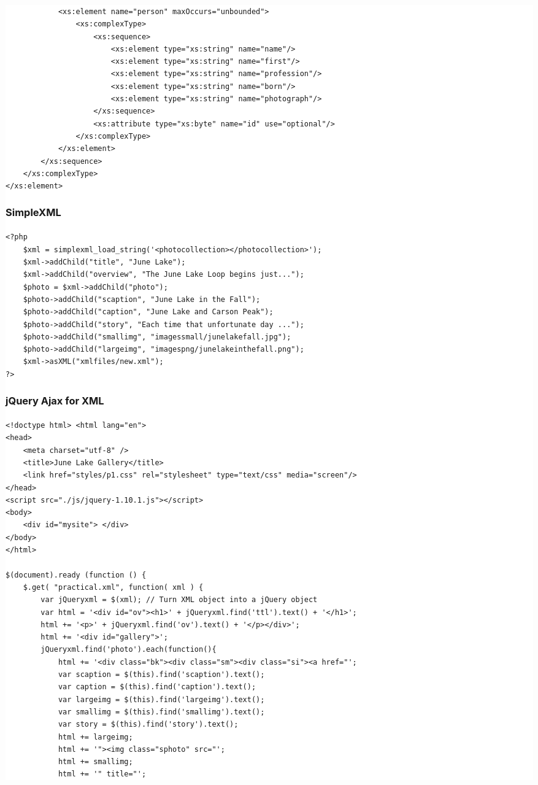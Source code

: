 ```
            <xs:element name="person" maxOccurs="unbounded"> 
                <xs:complexType> 
                    <xs:sequence> 
                        <xs:element type="xs:string" name="name"/> 
                        <xs:element type="xs:string" name="first"/> 
                        <xs:element type="xs:string" name="profession"/> 
                        <xs:element type="xs:string" name="born"/> 
                        <xs:element type="xs:string" name="photograph"/> 
                    </xs:sequence> 
                    <xs:attribute type="xs:byte" name="id" use="optional"/> 
                </xs:complexType> 
            </xs:element> 
        </xs:sequence> 
    </xs:complexType> 
</xs:element>
```
### SimpleXML
```
<?php 
    $xml = simplexml_load_string('<photocollection></photocollection>'); 
    $xml->addChild("title", "June Lake"); 
    $xml->addChild("overview", "The June Lake Loop begins just..."); 
    $photo = $xml->addChild("photo"); 
    $photo->addChild("scaption", "June Lake in the Fall"); 
    $photo->addChild("caption", "June Lake and Carson Peak"); 
    $photo->addChild("story", "Each time that unfortunate day ..."); 
    $photo->addChild("smallimg", "imagessmall/junelakefall.jpg"); 
    $photo->addChild("largeimg", "imagespng/junelakeinthefall.png"); 
    $xml->asXML("xmlfiles/new.xml"); 
?>
```
### jQuery Ajax for XML
```
<!doctype html> <html lang="en"> 
<head> 
    <meta charset="utf-8" /> 
    <title>June Lake Gallery</title> 
    <link href="styles/p1.css" rel="stylesheet" type="text/css" media="screen"/> 
</head> 
<script src="./js/jquery-1.10.1.js"></script> 
<body> 
    <div id="mysite"> </div> 
</body> 
</html> 

$(document).ready (function () { 
    $.get( "practical.xml", function( xml ) { 
        var jQueryxml = $(xml); // Turn XML object into a jQuery object 
        var html = '<div id="ov"><h1>' + jQueryxml.find('ttl').text() + '</h1>'; 
        html += '<p>' + jQueryxml.find('ov').text() + '</p></div>'; 
        html += '<div id="gallery">'; 
        jQueryxml.find('photo').each(function(){ 
            html += '<div class="bk"><div class="sm"><div class="si"><a href="'; 
            var scaption = $(this).find('scaption').text(); 
            var caption = $(this).find('caption').text(); 
            var largeimg = $(this).find('largeimg').text(); 
            var smallimg = $(this).find('smallimg').text(); 
            var story = $(this).find('story').text(); 
            html += largeimg; 
            html += '"><img class="sphoto" src="'; 
            html += smallimg; 
            html += '" title="'; 
```